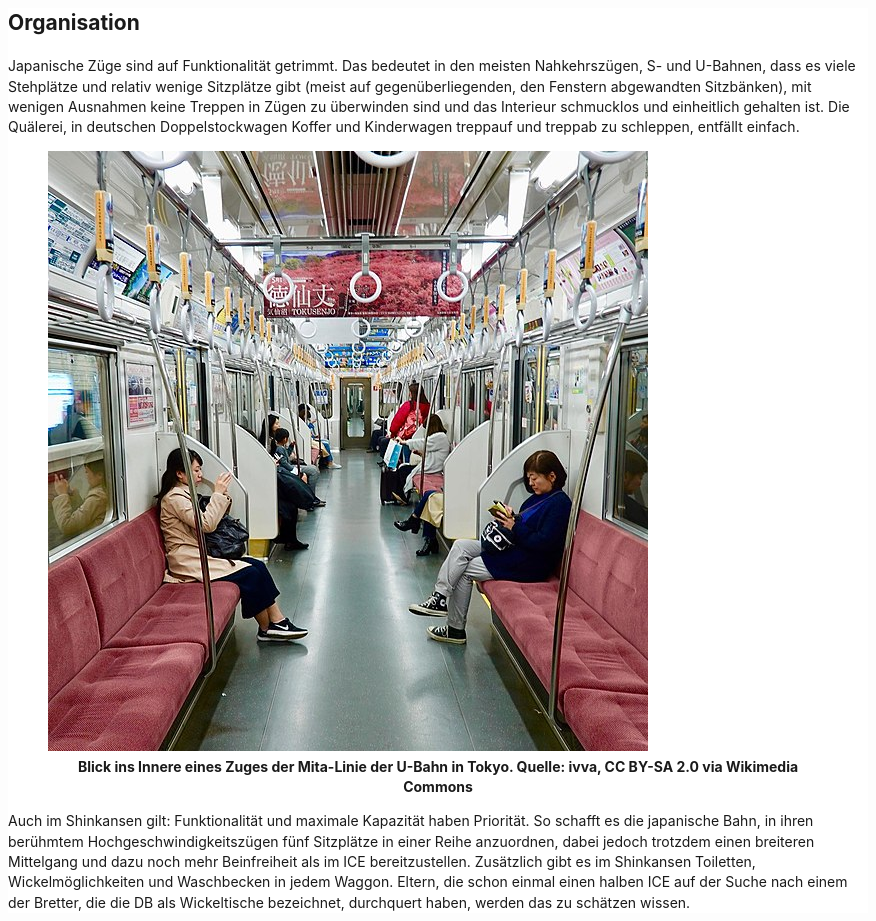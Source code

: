## Organisation

Japanische Züge sind auf Funktionalität getrimmt.
Das bedeutet in den meisten Nahkehrszügen, S- und U-Bahnen, dass es viele Stehplätze und relativ wenige Sitzplätze gibt (meist auf gegenüberliegenden, den Fenstern abgewandten Sitzbänken), mit wenigen Ausnahmen keine Treppen in Zügen zu überwinden sind und das Interieur schmucklos und einheitlich gehalten ist. 
Die Quälerei, in deutschen Doppelstockwagen Koffer und Kinderwagen treppauf und treppab zu schleppen, entfällt einfach.

<figure>
<img src="/img/japan_railway/japan_inside_train.jpg">

<figcaption align="center"><b>Blick ins Innere eines Zuges der Mita-Linie der U-Bahn in Tokyo. Quelle: ivva, CC BY-SA 2.0  via Wikimedia Commons</b>
</figcaption>
</figure>

Auch im Shinkansen gilt: Funktionalität und maximale Kapazität haben Priorität. So schafft es die japanische Bahn, in ihren berühmtem Hochgeschwindigkeitszügen fünf Sitzplätze in einer Reihe anzuordnen, dabei jedoch trotzdem einen breiteren Mittelgang und dazu noch mehr Beinfreiheit als im ICE bereitzustellen.
Zusätzlich gibt es im Shinkansen Toiletten, Wickelmöglichkeiten und Waschbecken in jedem Waggon.
Eltern, die schon einmal einen halben ICE auf der Suche nach einem der Bretter, die die DB als Wickeltische bezeichnet, durchquert haben, werden das zu schätzen wissen.
